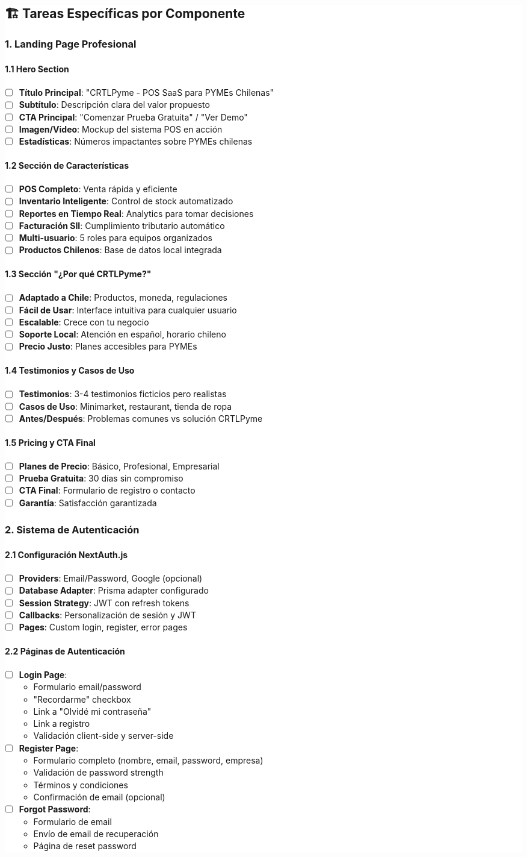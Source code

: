 
## 🏗️ Tareas Específicas por Componente

### 1. Landing Page Profesional

#### 1.1 Hero Section
- [ ] **Título Principal**: "CRTLPyme - POS SaaS para PYMEs Chilenas"
- [ ] **Subtítulo**: Descripción clara del valor propuesto
- [ ] **CTA Principal**: "Comenzar Prueba Gratuita" / "Ver Demo"
- [ ] **Imagen/Video**: Mockup del sistema POS en acción
- [ ] **Estadísticas**: Números impactantes sobre PYMEs chilenas

#### 1.2 Sección de Características
- [ ] **POS Completo**: Venta rápida y eficiente
- [ ] **Inventario Inteligente**: Control de stock automatizado
- [ ] **Reportes en Tiempo Real**: Analytics para tomar decisiones
- [ ] **Facturación SII**: Cumplimiento tributario automático
- [ ] **Multi-usuario**: 5 roles para equipos organizados
- [ ] **Productos Chilenos**: Base de datos local integrada

#### 1.3 Sección "¿Por qué CRTLPyme?"
- [ ] **Adaptado a Chile**: Productos, moneda, regulaciones
- [ ] **Fácil de Usar**: Interface intuitiva para cualquier usuario
- [ ] **Escalable**: Crece con tu negocio
- [ ] **Soporte Local**: Atención en español, horario chileno
- [ ] **Precio Justo**: Planes accesibles para PYMEs

#### 1.4 Testimonios y Casos de Uso
- [ ] **Testimonios**: 3-4 testimonios ficticios pero realistas
- [ ] **Casos de Uso**: Minimarket, restaurant, tienda de ropa
- [ ] **Antes/Después**: Problemas comunes vs solución CRTLPyme

#### 1.5 Pricing y CTA Final
- [ ] **Planes de Precio**: Básico, Profesional, Empresarial
- [ ] **Prueba Gratuita**: 30 días sin compromiso
- [ ] **CTA Final**: Formulario de registro o contacto
- [ ] **Garantía**: Satisfacción garantizada

### 2. Sistema de Autenticación

#### 2.1 Configuración NextAuth.js
- [ ] **Providers**: Email/Password, Google (opcional)
- [ ] **Database Adapter**: Prisma adapter configurado
- [ ] **Session Strategy**: JWT con refresh tokens
- [ ] **Callbacks**: Personalización de sesión y JWT
- [ ] **Pages**: Custom login, register, error pages

#### 2.2 Páginas de Autenticación
- [ ] **Login Page**: 
  - Formulario email/password
  - "Recordarme" checkbox
  - Link a "Olvidé mi contraseña"
  - Link a registro
  - Validación client-side y server-side
- [ ] **Register Page**:
  - Formulario completo (nombre, email, password, empresa)
  - Validación de password strength
  - Términos y condiciones
  - Confirmación de email (opcional)
- [ ] **Forgot Password**:
  - Formulario de email
  - Envío de email de recuperación
  - Página de reset password